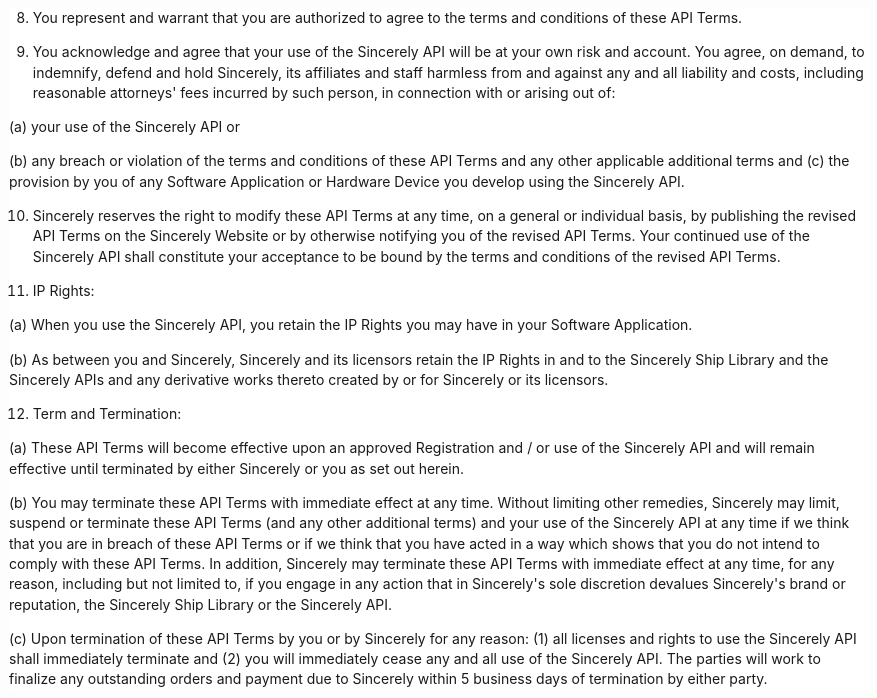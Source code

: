 8. You represent and warrant that you are authorized to agree to the terms and conditions of these API
Terms.

9. You acknowledge and agree that your use of the Sincerely API will be at your own risk and account.
You agree, on demand, to indemnify, defend and hold Sincerely, its affiliates and staff harmless from
and against any and all liability and costs, including reasonable attorneys' fees incurred by such
person, in connection with or arising out of:

(a) your use of the Sincerely API or

(b) any breach or violation of the terms and conditions of these API Terms and any other applicable
additional terms and (c) the provision by you of any Software Application or Hardware Device you develop
using the Sincerely API.

10. Sincerely reserves the right to modify these API Terms at any time, on a general or individual
basis, by publishing the revised API Terms on the Sincerely Website or by otherwise notifying you of the
revised API Terms. Your continued use of the Sincerely API shall constitute your acceptance to be bound
by the terms and conditions of the revised API Terms.

11. IP Rights:

(a) When you use the Sincerely API, you retain the IP Rights you may have in your Software Application.

(b) As between you and Sincerely, Sincerely and its licensors retain the IP Rights in and to the
Sincerely Ship Library and the Sincerely APIs and any derivative works thereto created by or for
Sincerely or its licensors.

12. Term and Termination:

(a) These API Terms will become effective upon an approved Registration and / or use of the Sincerely
API and will remain effective until terminated by either Sincerely or you as set out herein.

(b) You may terminate these API Terms with immediate effect at any time. Without limiting other
remedies, Sincerely may limit, suspend or terminate these API Terms (and any other additional terms) and
your use of the Sincerely API at any time if we think that you are in breach of these API Terms or if we
think that you have acted in a way which shows that you do not intend to comply with these API Terms. In
addition, Sincerely may terminate these API Terms with immediate effect at any time, for any reason,
including but not limited to, if you engage in any action that in Sincerely's sole discretion devalues
Sincerely's brand or reputation, the Sincerely Ship Library or the Sincerely API.

(c) Upon termination of these API Terms by you or by Sincerely for any reason: (1) all licenses and
rights to use the Sincerely API shall immediately terminate and (2) you will immediately cease any and
all use of the Sincerely API. The parties will work to finalize any outstanding orders and payment due
to Sincerely within 5 business days of termination by either party.
